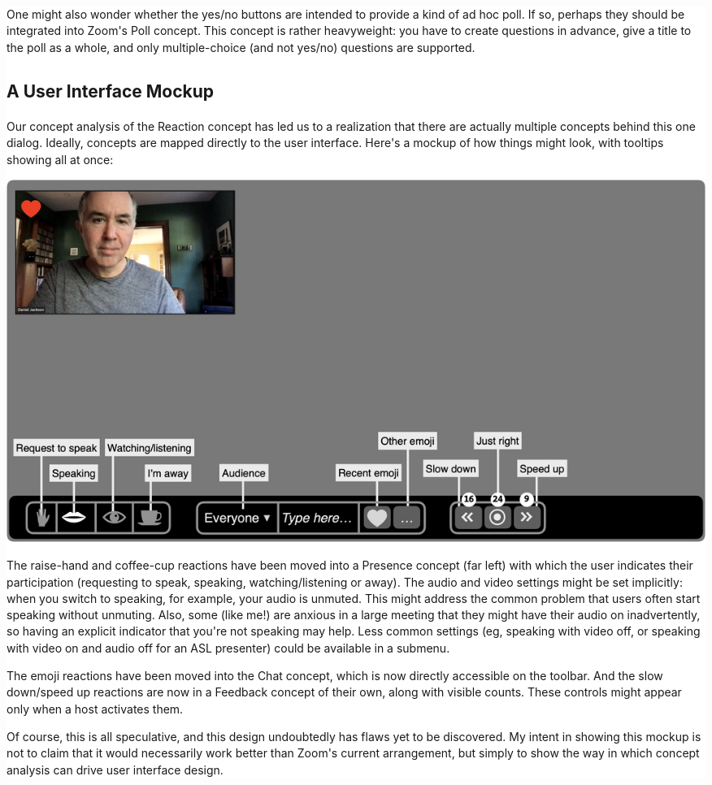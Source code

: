 One might also wonder whether the yes/no buttons are intended to provide a kind of ad hoc poll. If so, perhaps they should be integrated into Zoom's Poll concept. This concept is rather heavyweight: you have to create questions in advance, give a title to the poll as a whole, and only multiple-choice (and not yes/no) questions are supported.

## A User Interface Mockup
Our concept analysis of the Reaction concept has led us to a realization that there are actually multiple concepts behind this one dialog. Ideally, concepts are mapped directly to the user interface. Here's a mockup of how things might look, with tooltips showing all at once:

![A speculative UI change for Zoom](zoom-mockup.jpg)

The raise-hand and coffee-cup reactions have been moved into a Presence concept (far left) with which the user indicates their participation (requesting to speak, speaking, watching/listening or away). The audio   and video settings might be set implicitly: when you switch to speaking, for example, your audio is unmuted. This might address the common problem that users often start speaking without unmuting. Also, some (like me!) are anxious in a large meeting that they might have their audio on inadvertently, so having an explicit indicator that you're not speaking may help. Less common settings (eg, speaking with video off, or speaking with video on and audio off for an ASL presenter) could be available in a submenu.

The emoji reactions have been moved into the Chat concept, which is now directly accessible on the toolbar. And the slow down/speed up reactions are now in a Feedback concept of their own, along with visible counts. These controls might appear only when a host activates them. 

Of course, this is all speculative, and this design undoubtedly has flaws yet to be discovered. My intent in showing this mockup is not to claim that it would necessarily work better than Zoom's current arrangement, but simply to show the way in which concept analysis can drive user interface design.
